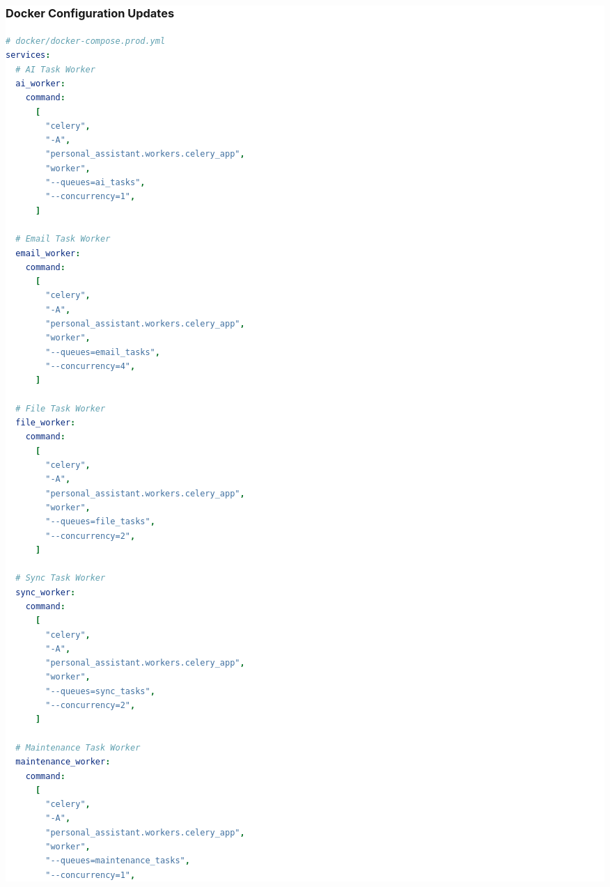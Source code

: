 ### **Docker Configuration Updates**

```yaml
# docker/docker-compose.prod.yml
services:
  # AI Task Worker
  ai_worker:
    command:
      [
        "celery",
        "-A",
        "personal_assistant.workers.celery_app",
        "worker",
        "--queues=ai_tasks",
        "--concurrency=1",
      ]

  # Email Task Worker
  email_worker:
    command:
      [
        "celery",
        "-A",
        "personal_assistant.workers.celery_app",
        "worker",
        "--queues=email_tasks",
        "--concurrency=4",
      ]

  # File Task Worker
  file_worker:
    command:
      [
        "celery",
        "-A",
        "personal_assistant.workers.celery_app",
        "worker",
        "--queues=file_tasks",
        "--concurrency=2",
      ]

  # Sync Task Worker
  sync_worker:
    command:
      [
        "celery",
        "-A",
        "personal_assistant.workers.celery_app",
        "worker",
        "--queues=sync_tasks",
        "--concurrency=2",
      ]

  # Maintenance Task Worker
  maintenance_worker:
    command:
      [
        "celery",
        "-A",
        "personal_assistant.workers.celery_app",
        "worker",
        "--queues=maintenance_tasks",
        "--concurrency=1",
```